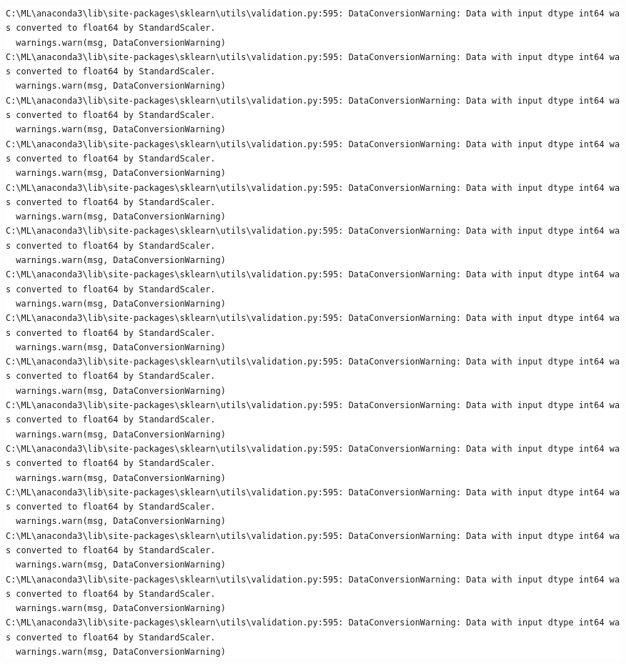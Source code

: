     C:\ML\anaconda3\lib\site-packages\sklearn\utils\validation.py:595: DataConversionWarning: Data with input dtype int64 was converted to float64 by StandardScaler.
      warnings.warn(msg, DataConversionWarning)
    C:\ML\anaconda3\lib\site-packages\sklearn\utils\validation.py:595: DataConversionWarning: Data with input dtype int64 was converted to float64 by StandardScaler.
      warnings.warn(msg, DataConversionWarning)
    C:\ML\anaconda3\lib\site-packages\sklearn\utils\validation.py:595: DataConversionWarning: Data with input dtype int64 was converted to float64 by StandardScaler.
      warnings.warn(msg, DataConversionWarning)
    C:\ML\anaconda3\lib\site-packages\sklearn\utils\validation.py:595: DataConversionWarning: Data with input dtype int64 was converted to float64 by StandardScaler.
      warnings.warn(msg, DataConversionWarning)
    C:\ML\anaconda3\lib\site-packages\sklearn\utils\validation.py:595: DataConversionWarning: Data with input dtype int64 was converted to float64 by StandardScaler.
      warnings.warn(msg, DataConversionWarning)
    C:\ML\anaconda3\lib\site-packages\sklearn\utils\validation.py:595: DataConversionWarning: Data with input dtype int64 was converted to float64 by StandardScaler.
      warnings.warn(msg, DataConversionWarning)
    C:\ML\anaconda3\lib\site-packages\sklearn\utils\validation.py:595: DataConversionWarning: Data with input dtype int64 was converted to float64 by StandardScaler.
      warnings.warn(msg, DataConversionWarning)
    C:\ML\anaconda3\lib\site-packages\sklearn\utils\validation.py:595: DataConversionWarning: Data with input dtype int64 was converted to float64 by StandardScaler.
      warnings.warn(msg, DataConversionWarning)
    C:\ML\anaconda3\lib\site-packages\sklearn\utils\validation.py:595: DataConversionWarning: Data with input dtype int64 was converted to float64 by StandardScaler.
      warnings.warn(msg, DataConversionWarning)
    C:\ML\anaconda3\lib\site-packages\sklearn\utils\validation.py:595: DataConversionWarning: Data with input dtype int64 was converted to float64 by StandardScaler.
      warnings.warn(msg, DataConversionWarning)
    C:\ML\anaconda3\lib\site-packages\sklearn\utils\validation.py:595: DataConversionWarning: Data with input dtype int64 was converted to float64 by StandardScaler.
      warnings.warn(msg, DataConversionWarning)
    C:\ML\anaconda3\lib\site-packages\sklearn\utils\validation.py:595: DataConversionWarning: Data with input dtype int64 was converted to float64 by StandardScaler.
      warnings.warn(msg, DataConversionWarning)
    C:\ML\anaconda3\lib\site-packages\sklearn\utils\validation.py:595: DataConversionWarning: Data with input dtype int64 was converted to float64 by StandardScaler.
      warnings.warn(msg, DataConversionWarning)
    C:\ML\anaconda3\lib\site-packages\sklearn\utils\validation.py:595: DataConversionWarning: Data with input dtype int64 was converted to float64 by StandardScaler.
      warnings.warn(msg, DataConversionWarning)
    C:\ML\anaconda3\lib\site-packages\sklearn\utils\validation.py:595: DataConversionWarning: Data with input dtype int64 was converted to float64 by StandardScaler.
      warnings.warn(msg, DataConversionWarning)



<div>
<style scoped>
    .dataframe tbody tr th:only-of-type {
        vertical-align: middle;
    }

